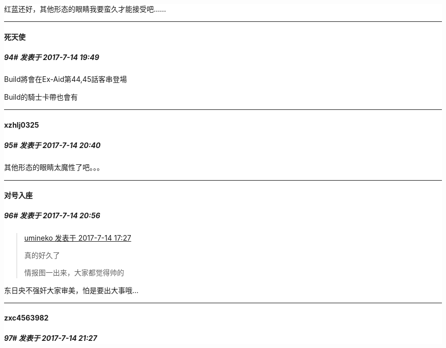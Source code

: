 


红蓝还好，其他形态的眼睛我要蛮久才能接受吧……







*****

####  死天使  
##### 94#       发表于 2017-7-14 19:49




Build將會在Ex-Aid第44,45話客串登場

Build的騎士卡帶也會有 ​​​​ 







*****

####  xzhlj0325  
##### 95#       发表于 2017-7-14 20:40




其他形态的眼睛太魔性了吧。。。







*****

####  对号入座  
##### 96#       发表于 2017-7-14 20:56



<blockquote><a href="httphttps://bbs.saraba1st.com/2b/forum.php?mod=redirect&amp;goto=findpost&amp;pid=36578989&amp;ptid=1513038" target="_blank">umineko 发表于 2017-7-14 17:27</a>

真的好久了

情报图一出来，大家都觉得帅的</blockquote>
东日央不强奸大家审美，怕是要出大事哦...







*****

####  zxc4563982  
##### 97#       发表于 2017-7-14 21:27
